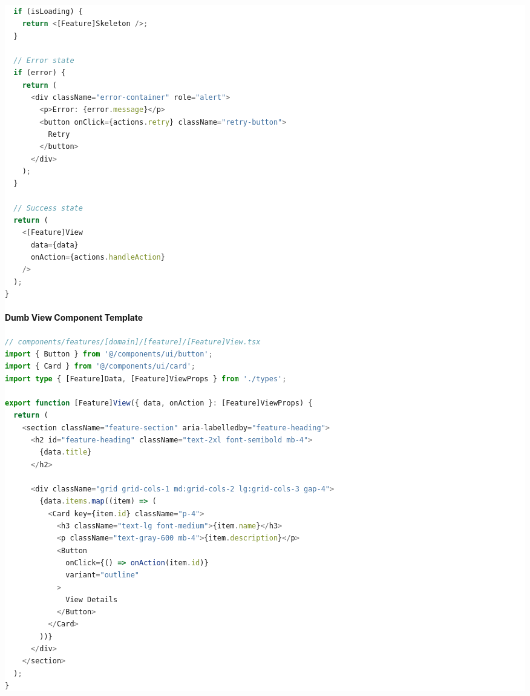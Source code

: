 ```typescript
  if (isLoading) {
    return <[Feature]Skeleton />;
  }
  
  // Error state
  if (error) {
    return (
      <div className="error-container" role="alert">
        <p>Error: {error.message}</p>
        <button onClick={actions.retry} className="retry-button">
          Retry
        </button>
      </div>
    );
  }
  
  // Success state
  return (
    <[Feature]View
      data={data}
      onAction={actions.handleAction}
    />
  );
}
```

#### Dumb View Component Template

```typescript
// components/features/[domain]/[feature]/[Feature]View.tsx
import { Button } from '@/components/ui/button';
import { Card } from '@/components/ui/card';
import type { [Feature]Data, [Feature]ViewProps } from './types';

export function [Feature]View({ data, onAction }: [Feature]ViewProps) {
  return (
    <section className="feature-section" aria-labelledby="feature-heading">
      <h2 id="feature-heading" className="text-2xl font-semibold mb-4">
        {data.title}
      </h2>
      
      <div className="grid grid-cols-1 md:grid-cols-2 lg:grid-cols-3 gap-4">
        {data.items.map((item) => (
          <Card key={item.id} className="p-4">
            <h3 className="text-lg font-medium">{item.name}</h3>
            <p className="text-gray-600 mb-4">{item.description}</p>
            <Button 
              onClick={() => onAction(item.id)}
              variant="outline"
            >
              View Details
            </Button>
          </Card>
        ))}
      </div>
    </section>
  );
}
```
